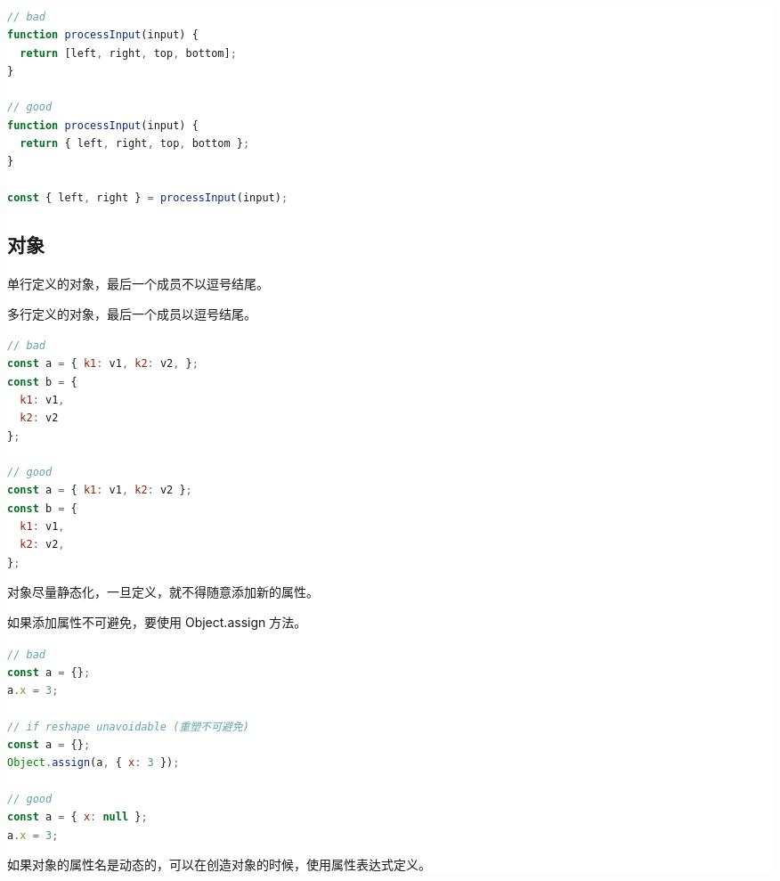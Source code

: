 ``` js
// bad
function processInput(input) {
  return [left, right, top, bottom];
}

// good
function processInput(input) {
  return { left, right, top, bottom };
}

const { left, right } = processInput(input);
```

## 对象
单行定义的对象，最后一个成员不以逗号结尾。

多行定义的对象，最后一个成员以逗号结尾。

``` js
// bad
const a = { k1: v1, k2: v2, };
const b = {
  k1: v1,
  k2: v2
};

// good
const a = { k1: v1, k2: v2 };
const b = {
  k1: v1,
  k2: v2,
};
```

对象尽量静态化，一旦定义，就不得随意添加新的属性。

如果添加属性不可避免，要使用 Object.assign 方法。

``` js
// bad
const a = {};
a.x = 3;

// if reshape unavoidable (重塑不可避免)
const a = {};
Object.assign(a, { x: 3 });

// good
const a = { x: null };
a.x = 3;
```

如果对象的属性名是动态的，可以在创造对象的时候，使用属性表达式定义。


  [getKey('enabled')]: true,